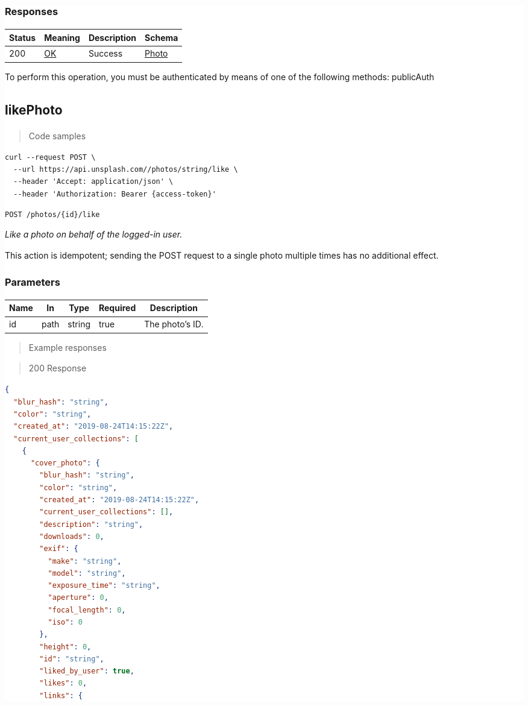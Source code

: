 <h3 id="trackphotodownload-responses">Responses</h3>

|Status|Meaning|Description|Schema|
|---|---|---|---|
|200|[OK](https://tools.ietf.org/html/rfc7231#section-6.3.1)|Success|[Photo](#schemaphoto)|

<aside class="warning">
To perform this operation, you must be authenticated by means of one of the following methods:
publicAuth
</aside>

## likePhoto

<a id="opIdlikePhoto"></a>

> Code samples

```shell
curl --request POST \
  --url https://api.unsplash.com//photos/string/like \
  --header 'Accept: application/json' \
  --header 'Authorization: Bearer {access-token}'
```

`POST /photos/{id}/like`

*Like a photo on behalf of the logged-in user.*

This action is idempotent; sending the POST request to a single photo multiple times has no additional effect.

<h3 id="likephoto-parameters">Parameters</h3>

|Name|In|Type|Required|Description|
|---|---|---|---|---|
|id|path|string|true|The photo’s ID.|

> Example responses

> 200 Response

```json
{
  "blur_hash": "string",
  "color": "string",
  "created_at": "2019-08-24T14:15:22Z",
  "current_user_collections": [
    {
      "cover_photo": {
        "blur_hash": "string",
        "color": "string",
        "created_at": "2019-08-24T14:15:22Z",
        "current_user_collections": [],
        "description": "string",
        "downloads": 0,
        "exif": {
          "make": "string",
          "model": "string",
          "exposure_time": "string",
          "aperture": 0,
          "focal_length": 0,
          "iso": 0
        },
        "height": 0,
        "id": "string",
        "liked_by_user": true,
        "likes": 0,
        "links": {
```